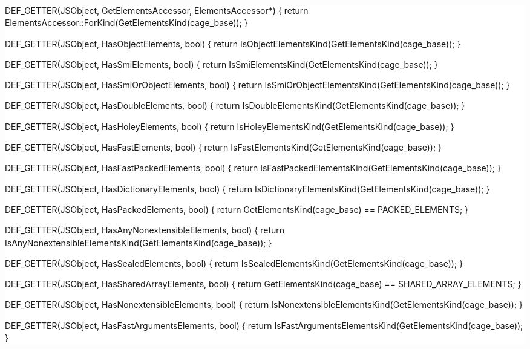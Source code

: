 DEF_GETTER(JSObject, GetElementsAccessor, ElementsAccessor*) {
  return ElementsAccessor::ForKind(GetElementsKind(cage_base));
}

DEF_GETTER(JSObject, HasObjectElements, bool) {
  return IsObjectElementsKind(GetElementsKind(cage_base));
}

DEF_GETTER(JSObject, HasSmiElements, bool) {
  return IsSmiElementsKind(GetElementsKind(cage_base));
}

DEF_GETTER(JSObject, HasSmiOrObjectElements, bool) {
  return IsSmiOrObjectElementsKind(GetElementsKind(cage_base));
}

DEF_GETTER(JSObject, HasDoubleElements, bool) {
  return IsDoubleElementsKind(GetElementsKind(cage_base));
}

DEF_GETTER(JSObject, HasHoleyElements, bool) {
  return IsHoleyElementsKind(GetElementsKind(cage_base));
}

DEF_GETTER(JSObject, HasFastElements, bool) {
  return IsFastElementsKind(GetElementsKind(cage_base));
}

DEF_GETTER(JSObject, HasFastPackedElements, bool) {
  return IsFastPackedElementsKind(GetElementsKind(cage_base));
}

DEF_GETTER(JSObject, HasDictionaryElements, bool) {
  return IsDictionaryElementsKind(GetElementsKind(cage_base));
}

DEF_GETTER(JSObject, HasPackedElements, bool) {
  return GetElementsKind(cage_base) == PACKED_ELEMENTS;
}

DEF_GETTER(JSObject, HasAnyNonextensibleElements, bool) {
  return IsAnyNonextensibleElementsKind(GetElementsKind(cage_base));
}

DEF_GETTER(JSObject, HasSealedElements, bool) {
  return IsSealedElementsKind(GetElementsKind(cage_base));
}

DEF_GETTER(JSObject, HasSharedArrayElements, bool) {
  return GetElementsKind(cage_base) == SHARED_ARRAY_ELEMENTS;
}

DEF_GETTER(JSObject, HasNonextensibleElements, bool) {
  return IsNonextensibleElementsKind(GetElementsKind(cage_base));
}

DEF_GETTER(JSObject, HasFastArgumentsElements, bool) {
  return IsFastArgumentsElementsKind(GetElementsKind(cage_base));
}
